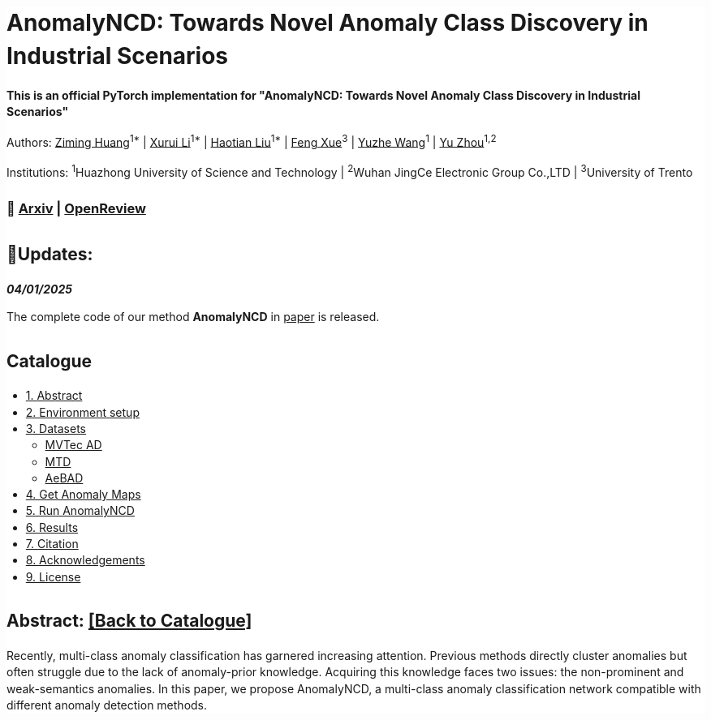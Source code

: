 #  AnomalyNCD: Towards Novel Anomaly Class Discovery in Industrial Scenarios

**This is an official PyTorch implementation for "AnomalyNCD: Towards Novel Anomaly Class Discovery in Industrial Scenarios"**

Authors:  [Ziming Huang](https://github.com/ZimingHuang1)<sup>1*</sup> | [Xurui Li](https://github.com/xrli-U)<sup>1*</sup> | [Haotian Liu](https://github.com/xrli-U)<sup>1*</sup> | [Feng Xue](https://xuefeng-cvr.github.io/)<sup>3</sup> | [Yuzhe Wang](https://github.com/YuzheWang888)<sup>1</sup> | [Yu Zhou](https://github.com/zhouyu-hust)<sup>1,2</sup>

Institutions: <sup>1</sup>Huazhong University of Science and Technology | <sup>2</sup>Wuhan JingCe Electronic Group Co.,LTD | <sup>3</sup>University of Trento

### 🧐 [Arxiv](https://arxiv.org/pdf/2410.14379.pdf) | [OpenReview](https://openreview.net/forum?id=PNmlWDgJyH)

## 📣Updates:
***04/01/2025***

The complete code of our method **AnomalyNCD** in [paper](https://arxiv.org/pdf/2410.14379.pdf) is released.

<span id='all_catelogue'/>

## Catalogue

* <a href='#abstract'>1. Abstract</a>
* <a href='#setup'>2. Environment setup</a>
* <a href='#datasets'>3. Datasets</a>
  * <a href='#datasets_mvtec_ad'>MVTec AD</a>
  * <a href='#datasets_mtd'>MTD</a>
  * <a href='#datasets_aebad'>AeBAD</a>
* <a href='#gen_ano_map'>4. Get Anomaly Maps </a>
* <a href='#quick_use'>5. Run AnomalyNCD </a>
* <a href='#results_datasets'>6. Results </a>
* <a href='#citation'>7. Citation</a>
* <a href='#thanks'>8. Acknowledgements</a>
* <a href='#license'>9. License</a>

<span id='abstract'/>

## Abstract: <a href='#all_catelogue'>[Back to Catalogue]</a>

Recently, multi-class anomaly classification has garnered increasing attention.
Previous methods directly cluster anomalies but often struggle due to the lack of anomaly-prior knowledge.
Acquiring this knowledge faces two issues: the non-prominent and weak-semantics anomalies.
In this paper,
we propose AnomalyNCD,
a multi-class anomaly classification network compatible with different anomaly detection methods.
